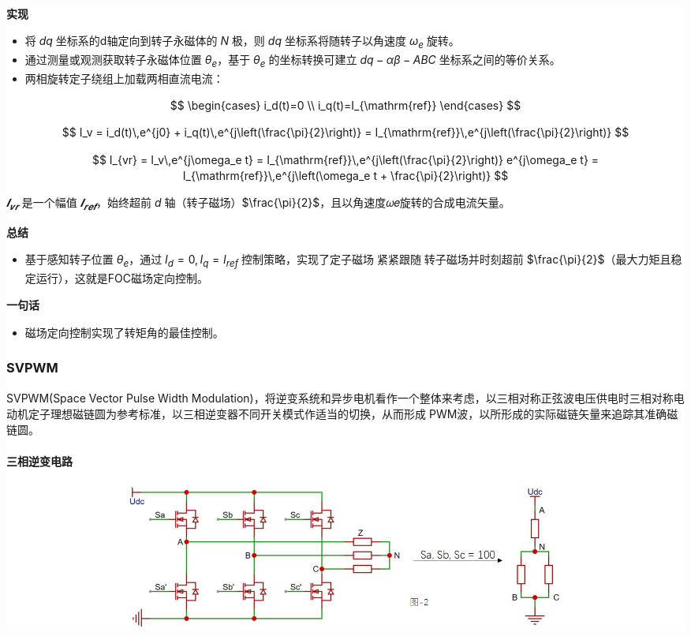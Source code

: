 **实现**  

- 将 $dq$ 坐标系的d轴定向到转子永磁体的 $N$ 极，则 $dq$ 坐标系将随转子以角速度 $ω_e$ 旋转。
- 通过测量或观测获取转子永磁体位置 $\theta_e$，基于 $\theta_e$ 的坐标转换可建立 $dq - \alpha\beta - ABC$ 坐标系之间的等价关系。
- 两相旋转定子绕组上加载两相直流电流：

$$
\begin{cases}
i_d(t)=0 \\
i_q(t)=I_{\mathrm{ref}}
\end{cases}
$$

$$
I_v
= i_d(t)\,e^{j0} + i_q(t)\,e^{j\left(\frac{\pi}{2}\right)}
= I_{\mathrm{ref}}\,e^{j\left(\frac{\pi}{2}\right)}
$$

$$
I_{vr}
= I_v\,e^{j\omega_e t}
= I_{\mathrm{ref}}\,e^{j\left(\frac{\pi}{2}\right)} e^{j\omega_e t}
= I_{\mathrm{ref}}\,e^{j\left(\omega_e t + \frac{\pi}{2}\right)}
$$

$𝑰_{𝒗𝒓}$ 是一个幅值 $𝑰_{𝒓𝒆𝒇}$，始终超前 $d$ 轴（转子磁场）$\frac{\pi}{2}$，且以角速度𝜔𝑒旋转的合成电流矢量。

**总结**  

- 基于感知转子位置 $\theta_e$，通过 $I_d = 0, I_q = I_{ref}$ 控制策略，实现了定子磁场 紧紧跟随 转子磁场并时刻超前 $\frac{\pi}{2}$（最大力矩且稳定运行），这就是FOC磁场定向控制。

**一句话**  

- 磁场定向控制实现了转矩角的最佳控制。

### SVPWM

SVPWM(Space Vector Pulse Width Modulation)，将逆变系统和异步电机看作一个整体来考虑，以三相对称正弦波电压供电时三相对称电动机定子理想磁链圆为参考标准，以三相逆变器不同开关模式作适当的切换，从而形成 PWM波，以所形成的实际磁链矢量来追踪其准确磁链圆。

#### 三相逆变电路

<img src="./image-3.png" alt="示例图片" width="550" style="display: block; margin: 0 auto;">
